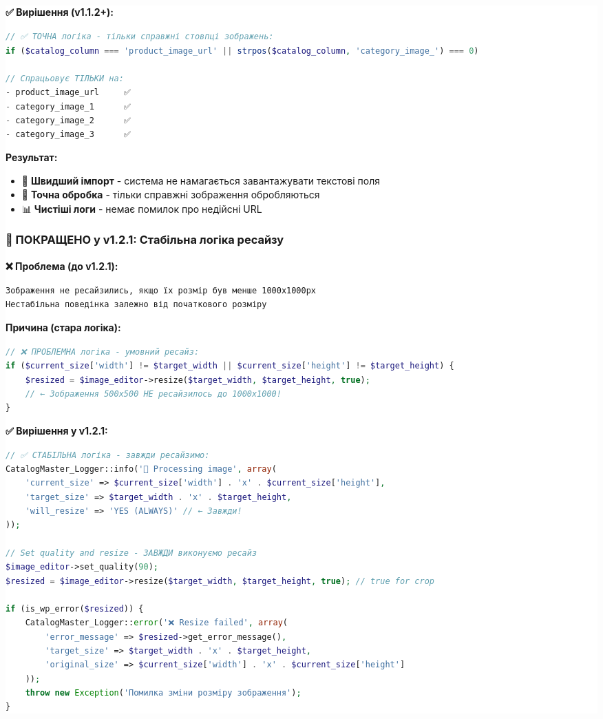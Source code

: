**✅ Вирішення (v1.1.2+):**
```php
// ✅ ТОЧНА логіка - тільки справжні стовпці зображень:
if ($catalog_column === 'product_image_url' || strpos($catalog_column, 'category_image_') === 0)

// Спрацьовує ТІЛЬКИ на:
- product_image_url     ✅ 
- category_image_1      ✅
- category_image_2      ✅  
- category_image_3      ✅
```

**Результат:**
- 🚀 **Швидший імпорт** - система не намагається завантажувати текстові поля
- 🎯 **Точна обробка** - тільки справжні зображення обробляються
- 📊 **Чистіші логи** - немає помилок про недійсні URL

### **🎯 ПОКРАЩЕНО у v1.2.1: Стабільна логіка ресайзу**

**❌ Проблема (до v1.2.1):**
```
Зображення не ресайзились, якщо їх розмір був менше 1000x1000px
Нестабільна поведінка залежно від початкового розміру
```

**Причина (стара логіка):**
```php
// ❌ ПРОБЛЕМНА логіка - умовний ресайз:
if ($current_size['width'] != $target_width || $current_size['height'] != $target_height) {
    $resized = $image_editor->resize($target_width, $target_height, true);
    // ← Зображення 500x500 НЕ ресайзилось до 1000x1000!
}
```

**✅ Вирішення у v1.2.1:**
```php
// ✅ СТАБІЛЬНА логіка - завжди ресайзимо:
CatalogMaster_Logger::info('🎨 Processing image', array(
    'current_size' => $current_size['width'] . 'x' . $current_size['height'],
    'target_size' => $target_width . 'x' . $target_height,
    'will_resize' => 'YES (ALWAYS)' // ← Завжди!
));

// Set quality and resize - ЗАВЖДИ виконуємо ресайз
$image_editor->set_quality(90);
$resized = $image_editor->resize($target_width, $target_height, true); // true for crop

if (is_wp_error($resized)) {
    CatalogMaster_Logger::error('❌ Resize failed', array(
        'error_message' => $resized->get_error_message(),
        'target_size' => $target_width . 'x' . $target_height,
        'original_size' => $current_size['width'] . 'x' . $current_size['height']
    ));
    throw new Exception('Помилка зміни розміру зображення');
}
```
